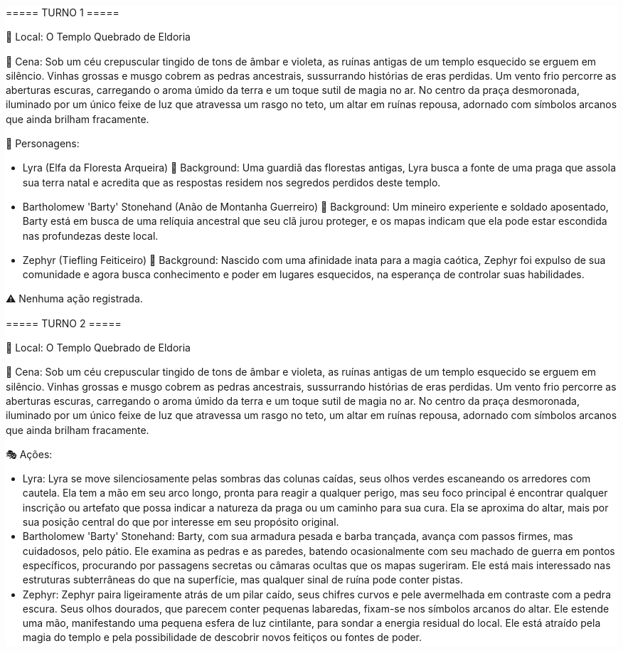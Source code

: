
===== TURNO 1 =====

📍 Local: O Templo Quebrado de Eldoria

📖 Cena:
Sob um céu crepuscular tingido de tons de âmbar e violeta, as ruínas antigas de um templo esquecido se erguem em silêncio. Vinhas grossas e musgo cobrem as pedras ancestrais, sussurrando histórias de eras perdidas. Um vento frio percorre as aberturas escuras, carregando o aroma úmido da terra e um toque sutil de magia no ar. No centro da praça desmoronada, iluminado por um único feixe de luz que atravessa um rasgo no teto, um altar em ruínas repousa, adornado com símbolos arcanos que ainda brilham fracamente.


🧙 Personagens:
- Lyra (Elfa da Floresta Arqueira)
  🎒 Background: Uma guardiã das florestas antigas, Lyra busca a fonte de uma praga que assola sua terra natal e acredita que as respostas residem nos segredos perdidos deste templo.

- Bartholomew 'Barty' Stonehand (Anão de Montanha Guerreiro)
  🎒 Background: Um mineiro experiente e soldado aposentado, Barty está em busca de uma relíquia ancestral que seu clã jurou proteger, e os mapas indicam que ela pode estar escondida nas profundezas deste local.

- Zephyr (Tiefling Feiticeiro)
  🎒 Background: Nascido com uma afinidade inata para a magia caótica, Zephyr foi expulso de sua comunidade e agora busca conhecimento e poder em lugares esquecidos, na esperança de controlar suas habilidades.

⚠️  Nenhuma ação registrada.

===== TURNO 2 =====

📍 Local: O Templo Quebrado de Eldoria

📖 Cena:
Sob um céu crepuscular tingido de tons de âmbar e violeta, as ruínas antigas de um templo esquecido se erguem em silêncio. Vinhas grossas e musgo cobrem as pedras ancestrais, sussurrando histórias de eras perdidas. Um vento frio percorre as aberturas escuras, carregando o aroma úmido da terra e um toque sutil de magia no ar. No centro da praça desmoronada, iluminado por um único feixe de luz que atravessa um rasgo no teto, um altar em ruínas repousa, adornado com símbolos arcanos que ainda brilham fracamente.

🎭 Ações:
- Lyra: Lyra se move silenciosamente pelas sombras das colunas caídas, seus olhos verdes escaneando os arredores com cautela. Ela tem a mão em seu arco longo, pronta para reagir a qualquer perigo, mas seu foco principal é encontrar qualquer inscrição ou artefato que possa indicar a natureza da praga ou um caminho para sua cura. Ela se aproxima do altar, mais por sua posição central do que por interesse em seu propósito original.
- Bartholomew 'Barty' Stonehand: Barty, com sua armadura pesada e barba trançada, avança com passos firmes, mas cuidadosos, pelo pátio. Ele examina as pedras e as paredes, batendo ocasionalmente com seu machado de guerra em pontos específicos, procurando por passagens secretas ou câmaras ocultas que os mapas sugeriram. Ele está mais interessado nas estruturas subterrâneas do que na superfície, mas qualquer sinal de ruína pode conter pistas.
- Zephyr: Zephyr paira ligeiramente atrás de um pilar caído, seus chifres curvos e pele avermelhada em contraste com a pedra escura. Seus olhos dourados, que parecem conter pequenas labaredas, fixam-se nos símbolos arcanos do altar. Ele estende uma mão, manifestando uma pequena esfera de luz cintilante, para sondar a energia residual do local. Ele está atraído pela magia do templo e pela possibilidade de descobrir novos feitiços ou fontes de poder.
